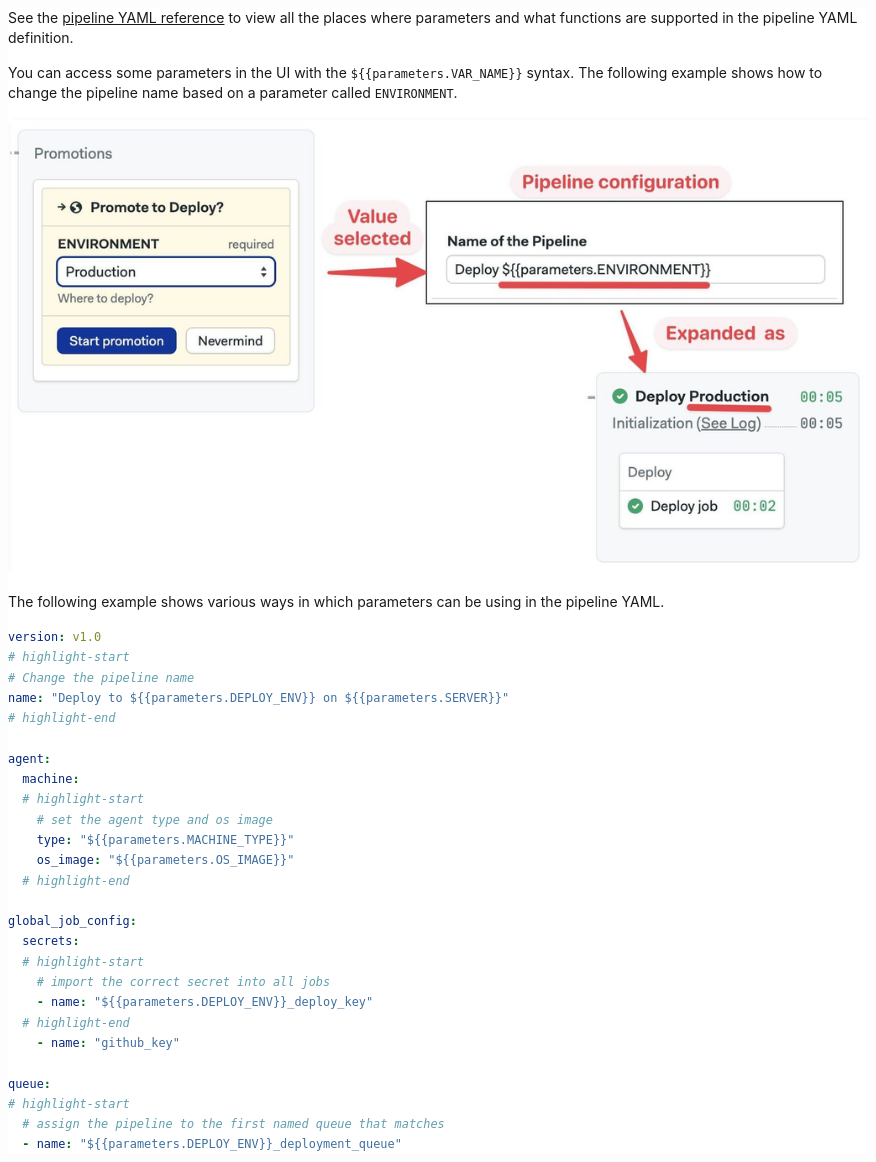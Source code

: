 See the [pipeline YAML reference](../reference/pipeline-yaml#parameters) to view all the places where parameters and what functions are supported in the pipeline YAML definition.

<Tabs groupId="editor-yaml">
<TabItem value="editor" label="Editor">

You can access some parameters in the UI with the `${{parameters.VAR_NAME}}` syntax. The following example shows how to change the pipeline name based on a parameter called `ENVIRONMENT`.

![Parameter value is expanded in the pipeline name](./img/pipeline-parameter-expansion.jpg)

</TabItem>
<TabItem value="yaml" label="YAML">

The following example shows various ways in which parameters can be using in the pipeline YAML.

```yaml title="deploy.yml"
version: v1.0
# highlight-start
# Change the pipeline name
name: "Deploy to ${{parameters.DEPLOY_ENV}} on ${{parameters.SERVER}}"
# highlight-end

agent:
  machine:
  # highlight-start
    # set the agent type and os image
    type: "${{parameters.MACHINE_TYPE}}"
    os_image: "${{parameters.OS_IMAGE}}"
  # highlight-end

global_job_config:
  secrets:
  # highlight-start
    # import the correct secret into all jobs
    - name: "${{parameters.DEPLOY_ENV}}_deploy_key"
  # highlight-end
    - name: "github_key"

queue:
# highlight-start
  # assign the pipeline to the first named queue that matches
  - name: "${{parameters.DEPLOY_ENV}}_deployment_queue"
```